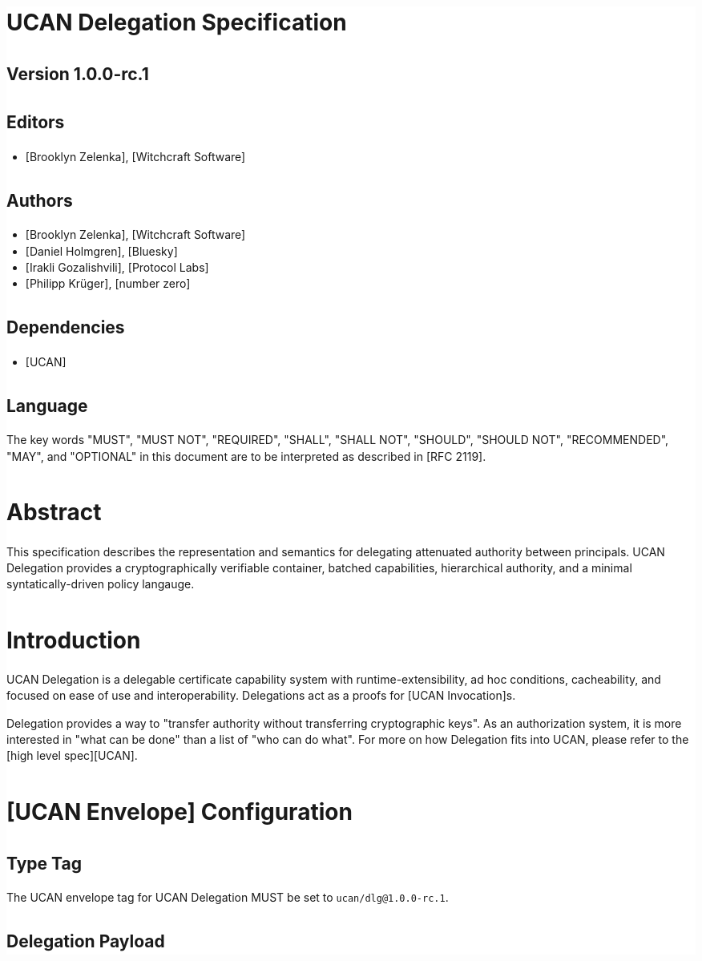 # UCAN Delegation Specification
## Version 1.0.0-rc.1

## Editors
[Editors]: #editors

- [Brooklyn Zelenka], [Witchcraft Software]

## Authors
[Authors]: #authors

- [Brooklyn Zelenka], [Witchcraft Software]
- [Daniel Holmgren], [Bluesky]
- [Irakli Gozalishvili], [Protocol Labs]
- [Philipp Krüger], [number zero]

## Dependencies
[Dependencies]: #dependencies

- [UCAN]

## Language
[Language]: #language

The key words "MUST", "MUST NOT", "REQUIRED", "SHALL", "SHALL NOT", "SHOULD", "SHOULD NOT", "RECOMMENDED", "MAY", and "OPTIONAL" in this document are to be interpreted as described in [RFC 2119].

# Abstract
[Abstract]: #abstract

This specification describes the representation and semantics for delegating attenuated authority between principals. UCAN Delegation provides a cryptographically verifiable container, batched capabilities, hierarchical authority, and a minimal syntatically-driven policy langauge.

# Introduction
[Introduction]: #introduction

UCAN Delegation is a delegable certificate capability system with runtime-extensibility, ad hoc conditions, cacheability, and focused on ease of use and interoperability. Delegations act as a proofs for [UCAN Invocation]s.

Delegation provides a way to "transfer authority without transferring cryptographic keys". As an authorization system, it is more interested in "what can be done" than a list of "who can do what". For more on how Delegation fits into UCAN, please refer to the [high level spec][UCAN].

# [UCAN Envelope] Configuration
[UCAN Envelope Configuration]: #ucan-envelope-configuration
 
## Type Tag
[Type Tag]: #type-tag

The UCAN envelope tag for UCAN Delegation MUST be set to `ucan/dlg@1.0.0-rc.1`.
 
## Delegation Payload
[Delegation Payload]: #delegation-payload


[^js-num-size]: JavaScript has a single numeric type ([`Number`][JS Number]) for both integers and floats. This representation is defined as a [IEEE-754] double-precision floating point number, which has a 53-bit significand.
[Capability]: #capability
[Subject]: #subject
[Resource]: #resource
[Powerline]: #powerline
[^powerbox]: For those familiar with design patterns for object capabilities, a "Powerline" is like a [Powerbox] but adapted for the partition-tolerant, static token context of UCAN.
[Command]: #command
[Policy]: #policy
[Comparisons]: #comparisons
[Glob Matching]: #glob-matching
[Connectives]: #connectives
[And]: #and
[Or]: #or
[Not]: #not
[Quantification]: #quantification
[Nested Quantification]: #nested-quantification
[Selectors]: #selectors
[Differences from jq]: #differences-from-jq
[Validation]: #validation
[Semantics Conditions]: #semantic-conditions
[Validation]: #validation
[Time Bounds]: #time-bounds
[Principal Alignment]: #principal-alignment
[Signature Validation]: #signature-validation
[Acknowledgments]: #acknowledgments
[ABNF]: https://datatracker.ietf.org/doc/html/rfc5234
[Alan Karp]: https://github.com/alanhkarp
[Benjamin Goering]: https://github.com/gobengo
[Blaine Cook]: https://github.com/blaine
[Bluesky]: https://blueskyweb.xyz/
[Brendan O'Brien]: https://github.com/b5
[Brian Ginsburg]: https://github.com/bgins
[Brooklyn Zelenka]: https://github.com/expede 
[CIDv1]: https://github.com/multiformats/cid?tab=readme-ov-file#cidv1
[Christine Lemmer-Webber]: https://github.com/cwebber
[Christopher Joel]: https://github.com/cdata
[DAG-CBOR]: https://ipld.io/specs/codecs/dag-cbor/spec/
[DAG-JSON]: https://ipld.io/specs/codecs/dag-json/spec/
[DID fragment]: https://www.w3.org/TR/did-core/#terminology
[DID]: https://www.w3.org/TR/did-core/
[Dan Finlay]: https://github.com/danfinlay
[Daniel Holmgren]: https://github.com/dholms
[ES256]: https://www.rfc-editor.org/rfc/rfc7518#section-3.4
[EdDSA]: https://en.wikipedia.org/wiki/EdDSA 
[Executor]: https://github.com/ucan-wg/spec#31-roles
[Fission]: https://fission.codes
[High Level Command]: https://github.com/ucan-wg/spec#33-command
[Hugo Dias]: https://github.com/hugomrdias
[IEEE-754]: https://ieeexplore.ieee.org/document/8766229
[IPLD]: https://ipld.io/
[Ink & Switch]: https://www.inkandswitch.com/
[Invocation]: https://github.com/ucan-wg/invocation
[Irakli Gozalishvili]: https://github.com/Gozala
[JS Number]: https://developer.mozilla.org/en-US/docs/Web/JavaScript/Reference/Global_Objects/Number
[Juan Caballero]: https://github.com/bumblefudge
[Mark Miller]: https://github.com/erights
[Martin Kleppmann]: https://martin.kleppmann.com/
[Mikael Rogers]: https://github.com/mikeal/
[OCAP]: https://en.wikipedia.org/wiki/Object-capability_model
[OCapN]: https://github.com/ocapn/
[Philipp Krüger]: https://github.com/matheus23
[PoLA]: https://en.wikipedia.org/wiki/Principle_of_least_privilege 
[Powerbox]: https://sandstorm.io/how-it-works#powerbox
[Protocol Labs]: https://protocol.ai/
[RFC 3339]: https://www.rfc-editor.org/rfc/rfc3339
[RFC 8037]: https://www.rfc-editor.org/rfc/rfc8037
[RS256]: https://www.rfc-editor.org/rfc/rfc7518#section-3.3
[Raw data multicodec]: https://github.com/multiformats/multicodec/blob/master/table.csv#L41
[Revocation]: https://github.com/ucan-wg/revocation
[SHA2-256]: https://github.com/multiformats/multicodec/blob/master/table.csv#L9
[SPKI/SDSI]: https://datatracker.ietf.org/wg/spki/about/
[SPKI]: https://theworld.com/~cme/html/spki.html
[Steve Moyer]: https://github.com/smoyer64
[Steven Vandevelde]: https://github.com/icidasset
[UCAN Envelope]: https://github.com/ucan-wg/spec/blob/high-level/README.md#envelope
[UCAN Invocation]: https://github.com/ucan-wg/invocation
[UCAN]: https://github.com/ucan-wg/spec
[Varsig]: https://github.com/ChainAgnostic/varsig
[W3C]: https://www.w3.org/
[Witchcraft Software]: https://github.com/expede
[ZCAP-LD]: https://w3c-ccg.github.io/zcap-spec/
[`did:key`]: https://w3c-ccg.github.io/did-method-key/
[`did:plc`]: https://github.com/did-method-plc/did-method-plc
[`did:web`]: https://w3c-ccg.github.io/did-method-web/
[base32]: https://github.com/multiformats/multibase/blob/master/multibase.csv#L13
[dag-json multicodec]: https://github.com/multiformats/multicodec/blob/master/table.csv#L112
[did:key ECDSA]: https://w3c-ccg.github.io/did-method-key/#p-256
[did:key EdDSA]: https://w3c-ccg.github.io/did-method-key/#ed25519-x25519
[did:key RSA]: https://w3c-ccg.github.io/did-method-key/#rsa
[external resource]: https://github.com/ucan-wg/spec#55-wrapping-existing-systems
[jq]: https://jqlang.github.io/jq/
[number zero]: https://n0.computer/
[revocation]: https://github.com/ucan-wg/revocation
[ucan.xyz]: https://ucan.xyz